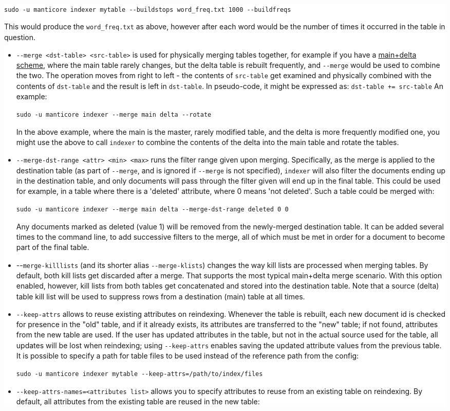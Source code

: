   ```shell
  sudo -u manticore indexer mytable --buildstops word_freq.txt 1000 --buildfreqs
  ```

  This would produce the `word_freq.txt` as above, however after each word would be the number of times it occurred in the table in question.

* `--merge <dst-table> <src-table>` is used for physically merging tables together, for example if you have a [main+delta scheme](../../Creating_a_table/Local_tables/Plain_table.md#Main+delta-scenario), where the main table rarely changes, but the delta table is rebuilt frequently, and `--merge` would be used to combine the two. The operation moves from right to left - the contents of `src-table` get examined and physically combined with the contents of `dst-table` and the result is left in `dst-table`. In pseudo-code, it might be expressed as: `dst-table += src-table` An example:

  ```shell
  sudo -u manticore indexer --merge main delta --rotate
  ```

  In the above example, where the main is the master, rarely modified table, and the delta is more frequently modified one, you might use the above to call `indexer` to combine the contents of the delta into the main table and rotate the tables.

* `--merge-dst-range <attr> <min> <max>` runs the filter range given upon merging. Specifically, as the merge is applied to the destination table (as part of `--merge`, and is ignored if `--merge` is not specified), `indexer` will also filter the documents ending up in the destination table, and only documents will pass through the filter given will end up in the final table. This could be used for example, in a table where there is a 'deleted' attribute, where 0 means 'not deleted'. Such a table could be merged with:

  ```shell
  sudo -u manticore indexer --merge main delta --merge-dst-range deleted 0 0
  ```

  Any documents marked as deleted (value 1) will be removed from the newly-merged destination table. It can be added several times to the command line, to add successive filters to the merge, all of which must be met in order for a document to become part of the final table.

* --`merge-killlists` (and its shorter alias `--merge-klists`) changes the way kill lists are processed when merging tables. By default, both kill lists get discarded after a merge. That supports the most typical main+delta merge scenario. With this option enabled, however, kill lists from both tables get concatenated and stored into the destination table. Note that a source (delta) table kill list will be used to suppress rows from a destination (main) table at all times.
* `--keep-attrs` allows to reuse existing attributes on reindexing. Whenever the table is rebuilt, each new document id is checked for presence in the "old" table, and if it already exists, its attributes are transferred to the "new" table; if not found, attributes from the new table are used. If the user has updated attributes in the table, but not in the actual source used for the table, all updates will be lost when reindexing; using `--keep-attrs` enables saving the updated attribute values from the previous table. It is possible to specify a path for table files to be used instead of the reference path from the config:

  ```shell
  sudo -u manticore indexer mytable --keep-attrs=/path/to/index/files
  ```

* `--keep-attrs-names=<attributes list>` allows you to specify attributes to reuse from an existing table on reindexing. By default, all attributes from the existing table are reused in the new table:

